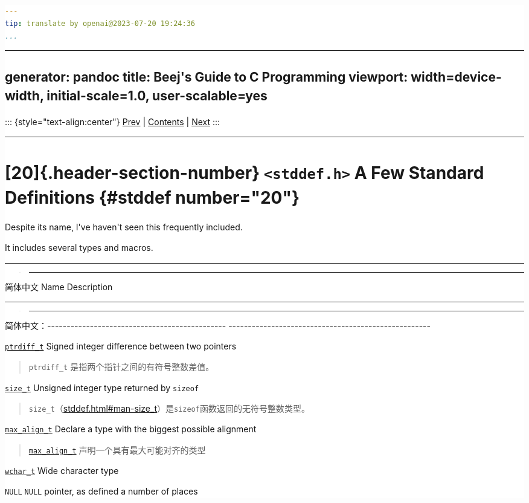 ```yaml
---
tip: translate by openai@2023-07-20 19:24:36
...
```

---
generator: pandoc
title: Beej\'s Guide to C Programming
viewport: width=device-width, initial-scale=1.0, user-scalable=yes
---

::: {style="text-align:center"}
[Prev](stdbool.html) \| [Contents](index.html) \| [Next](stdint.html)
:::

------------------------------------------------------------------------

# [20]{.header-section-number} `<stddef.h>` A Few Standard Definitions {#stddef number="20"}

Despite its name, I've haven't seen this frequently included.

It includes several types and macros.


  ---------------------------------------------------------------------------------------------------

> ---------------------------------------------------------------------------------------------------
简体中文
  Name                                           Description

  ---------------------------------------------- ----------------------------------------------------

> ---------------------------------------------- ----------------------------------------------------
简体中文：---------------------------------------------- ----------------------------------------------------

  [`ptrdiff_t`](stddef.html#man-ptrdiff_t)       Signed integer difference between two pointers

> `ptrdiff_t` 是指两个指针之间的有符号整数差值。


  [`size_t`](stddef.html#man-size_t)             Unsigned integer type returned by `sizeof`

> `size_t`（[stddef.html#man-size_t](stddef.html#man-size_t)）是`sizeof`函数返回的无符号整数类型。


  [`max_align_t`](stddef.html#man-max_align_t)   Declare a type with the biggest possible alignment

> [`max_align_t`](stddef.html#man-max_align_t) 声明一个具有最大可能对齐的类型

  [`wchar_t`](stddef.html#man-wchar_t)           Wide character type


  `NULL`                                         `NULL` pointer, as defined a number of places

